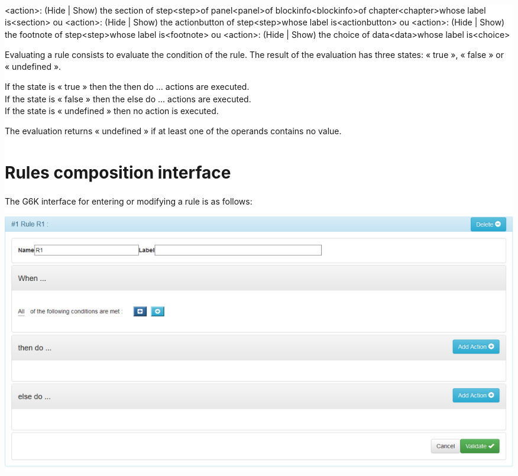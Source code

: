 &lt;action&gt;: (<span class="label label-default">Hide</span> | <span class="label label-default">Show</span>) <span class="label label-default">the section</span> <span class="label label-default">of step</span>&lt;step&gt;<span class="label label-default">of panel</span>&lt;panel&gt;<span class="label label-default">of blockinfo</span>&lt;blockinfo&gt;<span class="label label-default">of chapter</span>&lt;chapter&gt;<span class="label label-default">whose label is</span>&lt;section&gt;
ou
&lt;action&gt;: (<span class="label label-default">Hide</span> | <span class="label label-default">Show</span>) <span class="label label-default">the actionbutton</span> <span class="label label-default">of step</span>&lt;step&gt;<span class="label label-default">whose label is</span>&lt;actionbutton&gt;
ou
&lt;action&gt;: (<span class="label label-default">Hide</span> | <span class="label label-default">Show</span>) <span class="label label-default">the footnote</span> <span class="label label-default">of step</span>&lt;step&gt;<span class="label label-default">whose label is</span>&lt;footnote&gt;
ou
&lt;action&gt;: (<span class="label label-default">Hide</span> | <span class="label label-default">Show</span>) <span class="label label-default">the choice</span> <span class="label label-default">of data</span>&lt;data&gt;<span class="label label-default">whose label is</span>&lt;choice&gt;
</pre>

Evaluating a rule consists to evaluate the condition of the rule. The result of the evaluation has three states: « true », « false » or « undefined ».

If the state is « true » then the <span class="label label-default">then do ...</span>  actions are executed.  
If the state is « false » then the <span class="label label-default">else do ... </span>  actions are executed.  
If the state is « undefined » then no action is executed.

The evaluation returns « undefined » if at least one of the operands contains no value.

# Rules composition interface

The G6K interface for entering or modifying a rule is as follows:

![](../images/en/simulators-management-rule-add.png)
